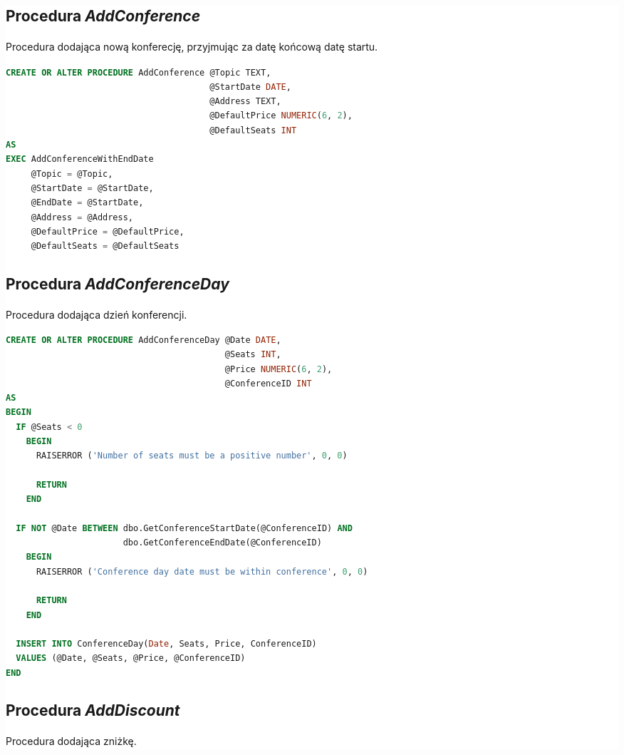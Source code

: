 ## Procedura *AddConference*
Procedura dodająca nową konferecję, przyjmując za datę końcową datę startu.

```SQL
CREATE OR ALTER PROCEDURE AddConference @Topic TEXT, 
                                        @StartDate DATE, 
                                        @Address TEXT, 
                                        @DefaultPrice NUMERIC(6, 2),
                                        @DefaultSeats INT
AS
EXEC AddConferenceWithEndDate
     @Topic = @Topic,
     @StartDate = @StartDate,
     @EndDate = @StartDate,
     @Address = @Address,
     @DefaultPrice = @DefaultPrice,
     @DefaultSeats = @DefaultSeats
```

## Procedura *AddConferenceDay*
Procedura dodająca dzień konferencji.

```SQL
CREATE OR ALTER PROCEDURE AddConferenceDay @Date DATE, 
                                           @Seats INT, 
                                           @Price NUMERIC(6, 2), 
                                           @ConferenceID INT
AS
BEGIN
  IF @Seats < 0
    BEGIN
      RAISERROR ('Number of seats must be a positive number', 0, 0)

      RETURN
    END

  IF NOT @Date BETWEEN dbo.GetConferenceStartDate(@ConferenceID) AND 
                       dbo.GetConferenceEndDate(@ConferenceID)
    BEGIN
      RAISERROR ('Conference day date must be within conference', 0, 0)

      RETURN
    END

  INSERT INTO ConferenceDay(Date, Seats, Price, ConferenceID) 
  VALUES (@Date, @Seats, @Price, @ConferenceID)
END
```

## Procedura *AddDiscount*
Procedura dodająca zniżkę.
